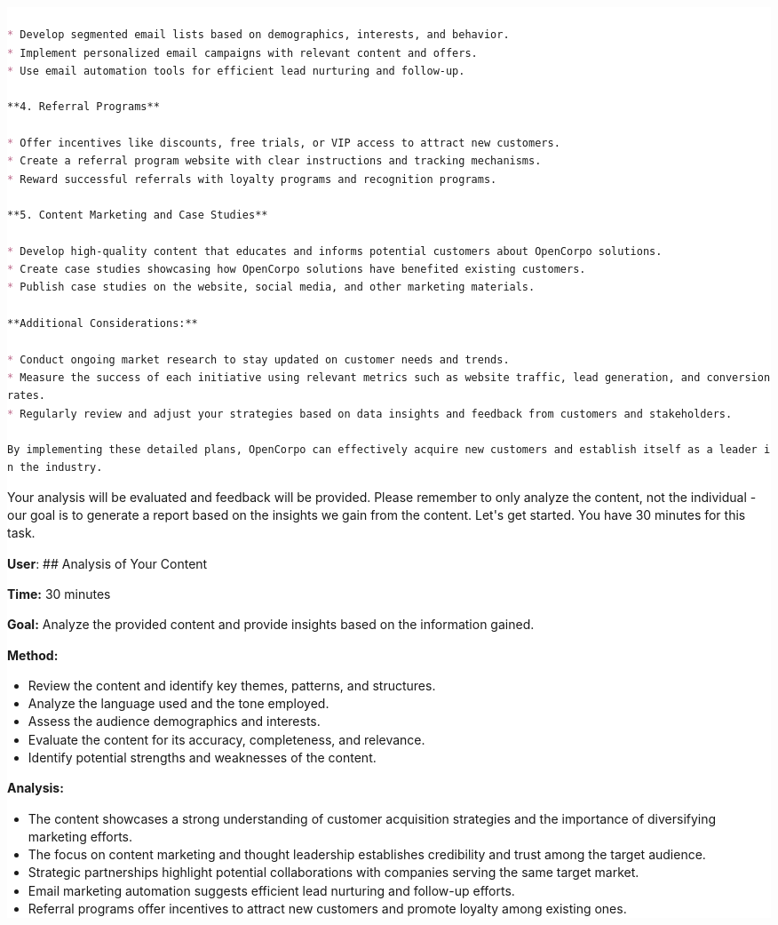  ```md

* Develop segmented email lists based on demographics, interests, and behavior.
* Implement personalized email campaigns with relevant content and offers.
* Use email automation tools for efficient lead nurturing and follow-up.

**4. Referral Programs**

* Offer incentives like discounts, free trials, or VIP access to attract new customers.
* Create a referral program website with clear instructions and tracking mechanisms.
* Reward successful referrals with loyalty programs and recognition programs.

**5. Content Marketing and Case Studies**

* Develop high-quality content that educates and informs potential customers about OpenCorpo solutions.
* Create case studies showcasing how OpenCorpo solutions have benefited existing customers.
* Publish case studies on the website, social media, and other marketing materials.

**Additional Considerations:**

* Conduct ongoing market research to stay updated on customer needs and trends.
* Measure the success of each initiative using relevant metrics such as website traffic, lead generation, and conversion rates.
* Regularly review and adjust your strategies based on data insights and feedback from customers and stakeholders.

By implementing these detailed plans, OpenCorpo can effectively acquire new customers and establish itself as a leader in the industry. 
``` 


 Your analysis will be evaluated and feedback will be provided. Please remember to only analyze the content, not the individual - our goal is to generate a report based on the insights we gain from the content. Let's get started. You have 30 minutes for this task.

**User**: ## Analysis of Your Content

**Time:** 30 minutes

**Goal:** Analyze the provided content and provide insights based on the information gained.

**Method:**

* Review the content and identify key themes, patterns, and structures.
* Analyze the language used and the tone employed.
* Assess the audience demographics and interests.
* Evaluate the content for its accuracy, completeness, and relevance.
* Identify potential strengths and weaknesses of the content.

**Analysis:**

* The content showcases a strong understanding of customer acquisition strategies and the importance of diversifying marketing efforts.
* The focus on content marketing and thought leadership establishes credibility and trust among the target audience.
* Strategic partnerships highlight potential collaborations with companies serving the same target market.
* Email marketing automation suggests efficient lead nurturing and follow-up efforts.
* Referral programs offer incentives to attract new customers and promote loyalty among existing ones.
